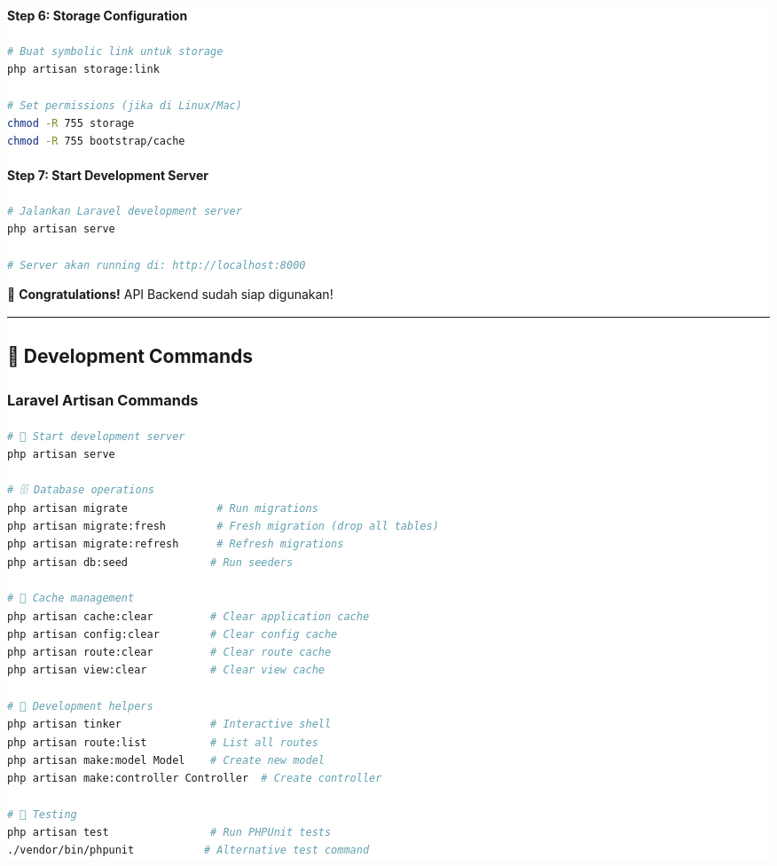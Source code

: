 #### **Step 6: Storage Configuration**
```bash
# Buat symbolic link untuk storage
php artisan storage:link

# Set permissions (jika di Linux/Mac)
chmod -R 755 storage
chmod -R 755 bootstrap/cache
```

#### **Step 7: Start Development Server**
```bash
# Jalankan Laravel development server
php artisan serve

# Server akan running di: http://localhost:8000
```

🎉 **Congratulations!** API Backend sudah siap digunakan!

---

## 🔧 **Development Commands**

### **Laravel Artisan Commands**
```bash
# 🚀 Start development server
php artisan serve

# 🗄️ Database operations
php artisan migrate              # Run migrations
php artisan migrate:fresh        # Fresh migration (drop all tables)
php artisan migrate:refresh      # Refresh migrations
php artisan db:seed             # Run seeders

# 🧹 Cache management
php artisan cache:clear         # Clear application cache
php artisan config:clear        # Clear config cache
php artisan route:clear         # Clear route cache
php artisan view:clear          # Clear view cache

# 🔧 Development helpers
php artisan tinker              # Interactive shell
php artisan route:list          # List all routes
php artisan make:model Model    # Create new model
php artisan make:controller Controller  # Create controller

# 🧪 Testing
php artisan test                # Run PHPUnit tests
./vendor/bin/phpunit           # Alternative test command
```
